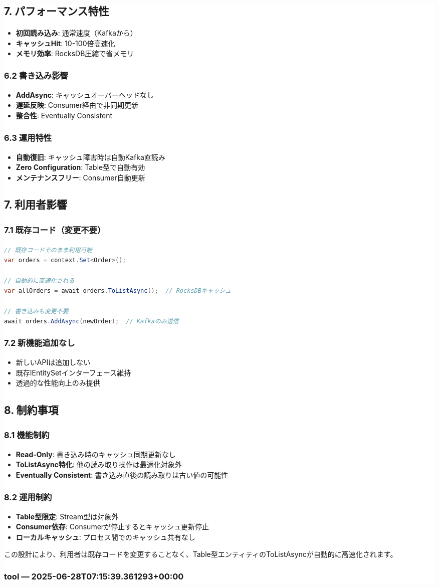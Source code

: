 ## 7. パフォーマンス特性

- **初回読み込み**: 通常速度（Kafkaから）
- **キャッシュHit**: 10-100倍高速化
- **メモリ効率**: RocksDB圧縮で省メモリ
### 6.2 書き込み影響

- **AddAsync**: キャッシュオーバーヘッドなし
- **遅延反映**: Consumer経由で非同期更新
- **整合性**: Eventually Consistent
### 6.3 運用特性

- **自動復旧**: キャッシュ障害時は自動Kafka直読み
- **Zero Configuration**: Table型で自動有効
- **メンテナンスフリー**: Consumer自動更新

## 7. 利用者影響
### 7.1 既存コード（変更不要）

```csharp
// 既存コードそのまま利用可能
var orders = context.Set<Order>();

// 自動的に高速化される
var allOrders = await orders.ToListAsync();  // RocksDBキャッシュ

// 書き込みも変更不要
await orders.AddAsync(newOrder);  // Kafkaのみ送信
```
### 7.2 新機能追加なし

- 新しいAPIは追加しない
- 既存IEntitySet<T>インターフェース維持
- 透過的な性能向上のみ提供

## 8. 制約事項
### 8.1 機能制約

- **Read-Only**: 書き込み時のキャッシュ同期更新なし
- **ToListAsync特化**: 他の読み取り操作は最適化対象外
- **Eventually Consistent**: 書き込み直後の読み取りは古い値の可能性
### 8.2 運用制約

- **Table型限定**: Stream型は対象外
- **Consumer依存**: Consumerが停止するとキャッシュ更新停止
- **ローカルキャッシュ**: プロセス間でのキャッシュ共有なし

この設計により、利用者は既存コードを変更することなく、Table型エンティティのToListAsyncが自動的に高速化されます。
### tool — 2025-06-28T07:15:39.361293+00:00

